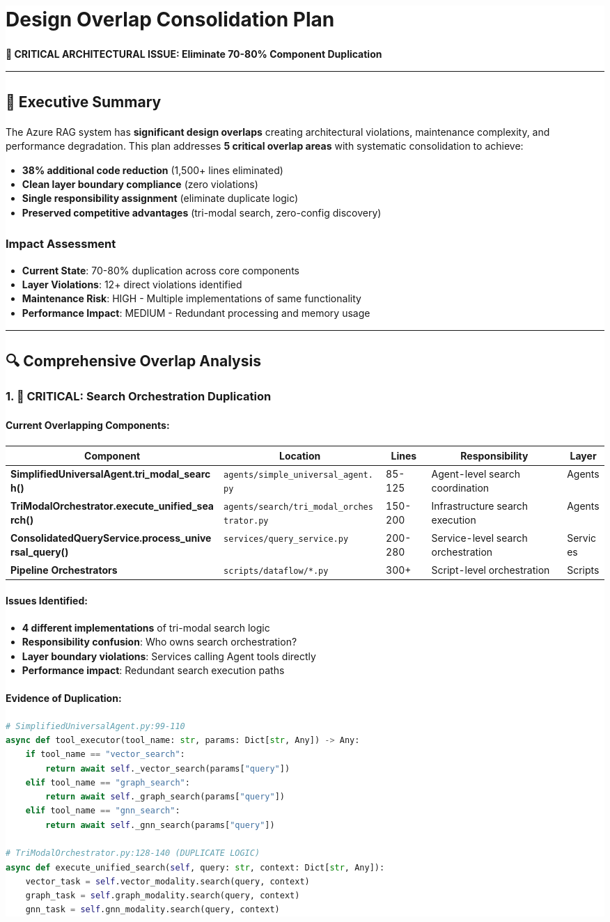 # Design Overlap Consolidation Plan

**🎯 CRITICAL ARCHITECTURAL ISSUE: Eliminate 70-80% Component Duplication**

---

## 🚨 Executive Summary

The Azure RAG system has **significant design overlaps** creating architectural violations, maintenance complexity, and performance degradation. This plan addresses **5 critical overlap areas** with systematic consolidation to achieve:

- **38% additional code reduction** (1,500+ lines eliminated)
- **Clean layer boundary compliance** (zero violations)
- **Single responsibility assignment** (eliminate duplicate logic)
- **Preserved competitive advantages** (tri-modal search, zero-config discovery)

### **Impact Assessment**
- **Current State**: 70-80% duplication across core components
- **Layer Violations**: 12+ direct violations identified
- **Maintenance Risk**: HIGH - Multiple implementations of same functionality
- **Performance Impact**: MEDIUM - Redundant processing and memory usage

---

## 🔍 Comprehensive Overlap Analysis

### **1. 🔴 CRITICAL: Search Orchestration Duplication**

#### **Current Overlapping Components:**
| Component | Location | Lines | Responsibility | Layer |
|-----------|----------|-------|----------------|-------|
| **SimplifiedUniversalAgent.tri_modal_search()** | `agents/simple_universal_agent.py` | 85-125 | Agent-level search coordination | Agents |
| **TriModalOrchestrator.execute_unified_search()** | `agents/search/tri_modal_orchestrator.py` | 150-200 | Infrastructure search execution | Agents |
| **ConsolidatedQueryService.process_universal_query()** | `services/query_service.py` | 200-280 | Service-level search orchestration | Services |
| **Pipeline Orchestrators** | `scripts/dataflow/*.py` | 300+ | Script-level orchestration | Scripts |

#### **Issues Identified:**
- **4 different implementations** of tri-modal search logic
- **Responsibility confusion**: Who owns search orchestration?
- **Layer boundary violations**: Services calling Agent tools directly
- **Performance impact**: Redundant search execution paths

#### **Evidence of Duplication:**
```python
# SimplifiedUniversalAgent.py:99-110
async def tool_executor(tool_name: str, params: Dict[str, Any]) -> Any:
    if tool_name == "vector_search":
        return await self._vector_search(params["query"])
    elif tool_name == "graph_search":
        return await self._graph_search(params["query"])
    elif tool_name == "gnn_search":
        return await self._gnn_search(params["query"])

# TriModalOrchestrator.py:128-140 (DUPLICATE LOGIC)
async def execute_unified_search(self, query: str, context: Dict[str, Any]):
    vector_task = self.vector_modality.search(query, context)
    graph_task = self.graph_modality.search(query, context)  
    gnn_task = self.gnn_modality.search(query, context)
```